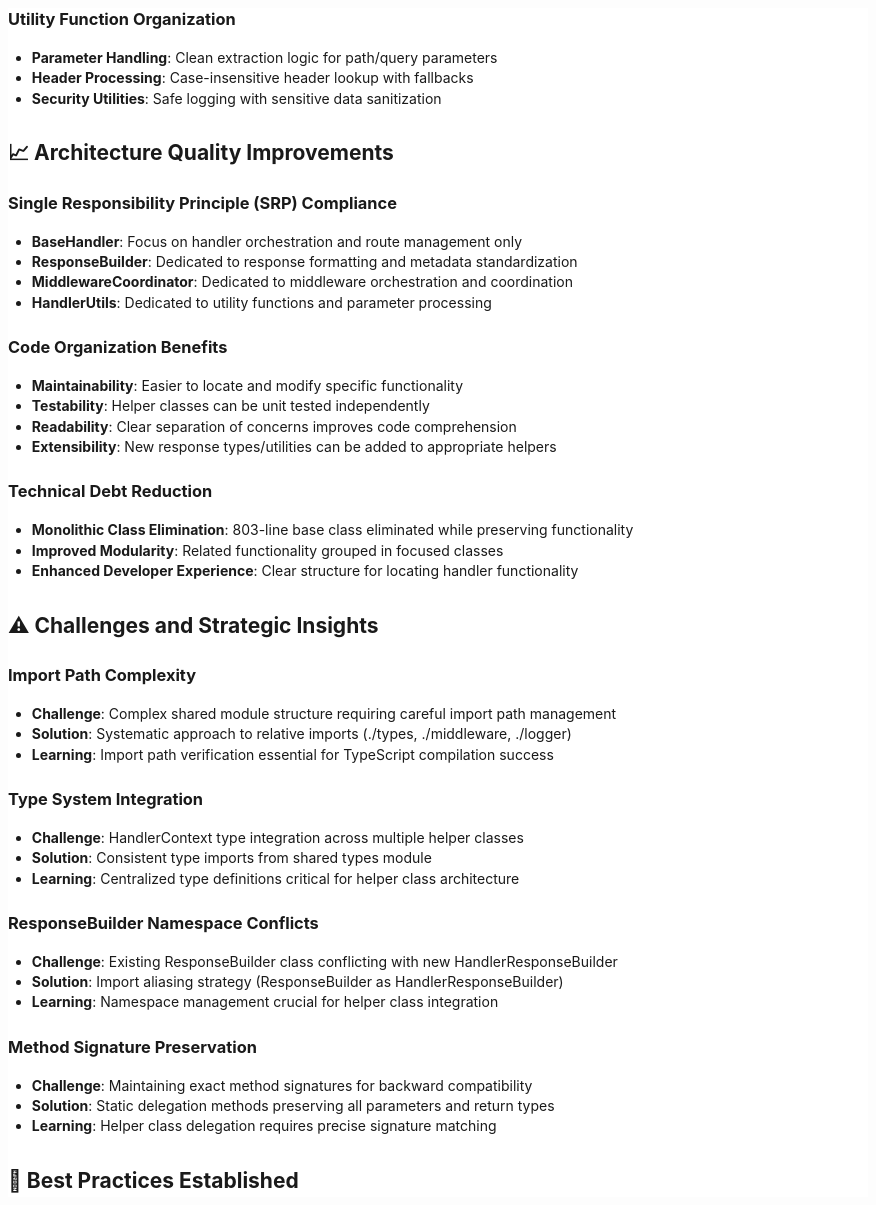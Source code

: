 ### **Utility Function Organization**
- **Parameter Handling**: Clean extraction logic for path/query parameters
- **Header Processing**: Case-insensitive header lookup with fallbacks
- **Security Utilities**: Safe logging with sensitive data sanitization

## 📈 Architecture Quality Improvements

### **Single Responsibility Principle (SRP) Compliance**
- **BaseHandler**: Focus on handler orchestration and route management only
- **ResponseBuilder**: Dedicated to response formatting and metadata standardization
- **MiddlewareCoordinator**: Dedicated to middleware orchestration and coordination
- **HandlerUtils**: Dedicated to utility functions and parameter processing

### **Code Organization Benefits**
- **Maintainability**: Easier to locate and modify specific functionality
- **Testability**: Helper classes can be unit tested independently
- **Readability**: Clear separation of concerns improves code comprehension
- **Extensibility**: New response types/utilities can be added to appropriate helpers

### **Technical Debt Reduction**
- **Monolithic Class Elimination**: 803-line base class eliminated while preserving functionality
- **Improved Modularity**: Related functionality grouped in focused classes
- **Enhanced Developer Experience**: Clear structure for locating handler functionality

## ⚠️ Challenges and Strategic Insights

### **Import Path Complexity**
- **Challenge**: Complex shared module structure requiring careful import path management
- **Solution**: Systematic approach to relative imports (./types, ./middleware, ./logger)
- **Learning**: Import path verification essential for TypeScript compilation success

### **Type System Integration**
- **Challenge**: HandlerContext type integration across multiple helper classes
- **Solution**: Consistent type imports from shared types module
- **Learning**: Centralized type definitions critical for helper class architecture

### **ResponseBuilder Namespace Conflicts**
- **Challenge**: Existing ResponseBuilder class conflicting with new HandlerResponseBuilder
- **Solution**: Import aliasing strategy (ResponseBuilder as HandlerResponseBuilder)
- **Learning**: Namespace management crucial for helper class integration

### **Method Signature Preservation**
- **Challenge**: Maintaining exact method signatures for backward compatibility
- **Solution**: Static delegation methods preserving all parameters and return types
- **Learning**: Helper class delegation requires precise signature matching

## 🎯 Best Practices Established
